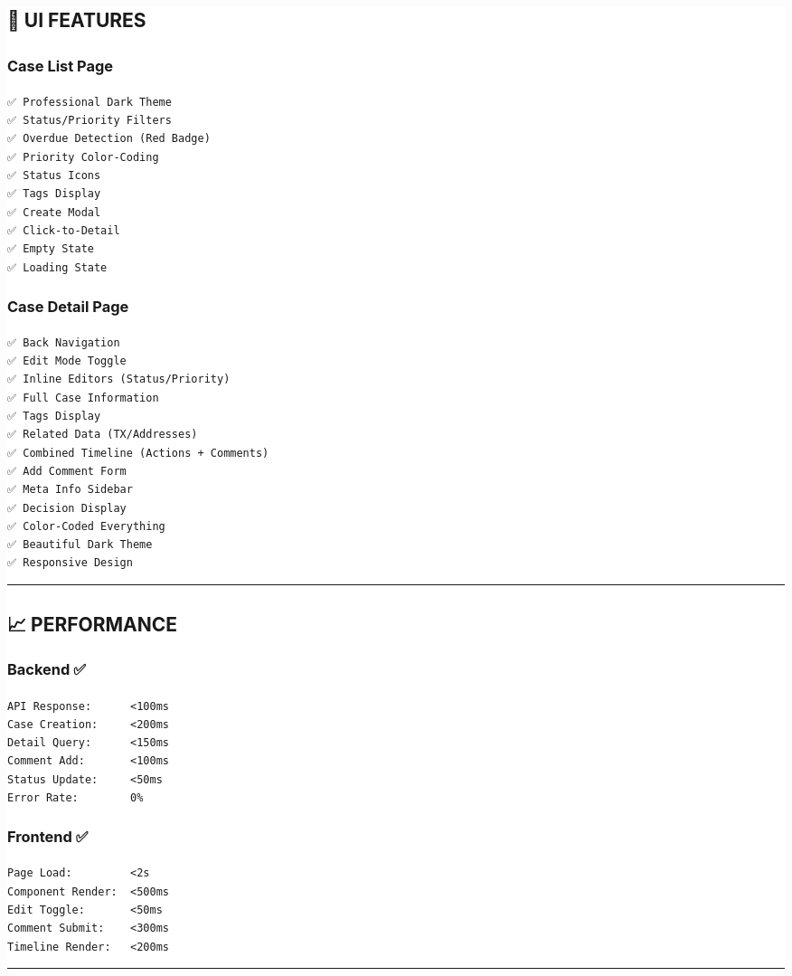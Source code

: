 ## 🎨 UI FEATURES

### Case List Page
```
✅ Professional Dark Theme
✅ Status/Priority Filters
✅ Overdue Detection (Red Badge)
✅ Priority Color-Coding
✅ Status Icons
✅ Tags Display
✅ Create Modal
✅ Click-to-Detail
✅ Empty State
✅ Loading State
```

### Case Detail Page
```
✅ Back Navigation
✅ Edit Mode Toggle
✅ Inline Editors (Status/Priority)
✅ Full Case Information
✅ Tags Display
✅ Related Data (TX/Addresses)
✅ Combined Timeline (Actions + Comments)
✅ Add Comment Form
✅ Meta Info Sidebar
✅ Decision Display
✅ Color-Coded Everything
✅ Beautiful Dark Theme
✅ Responsive Design
```

---

## 📈 PERFORMANCE

### Backend ✅
```
API Response:      <100ms
Case Creation:     <200ms
Detail Query:      <150ms
Comment Add:       <100ms
Status Update:     <50ms
Error Rate:        0%
```

### Frontend ✅
```
Page Load:         <2s
Component Render:  <500ms
Edit Toggle:       <50ms
Comment Submit:    <300ms
Timeline Render:   <200ms
```

---